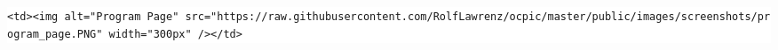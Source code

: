     <td><img alt="Program Page" src="https://raw.githubusercontent.com/RolfLawrenz/ocpic/master/public/images/screenshots/program_page.PNG" width="300px" /></td>